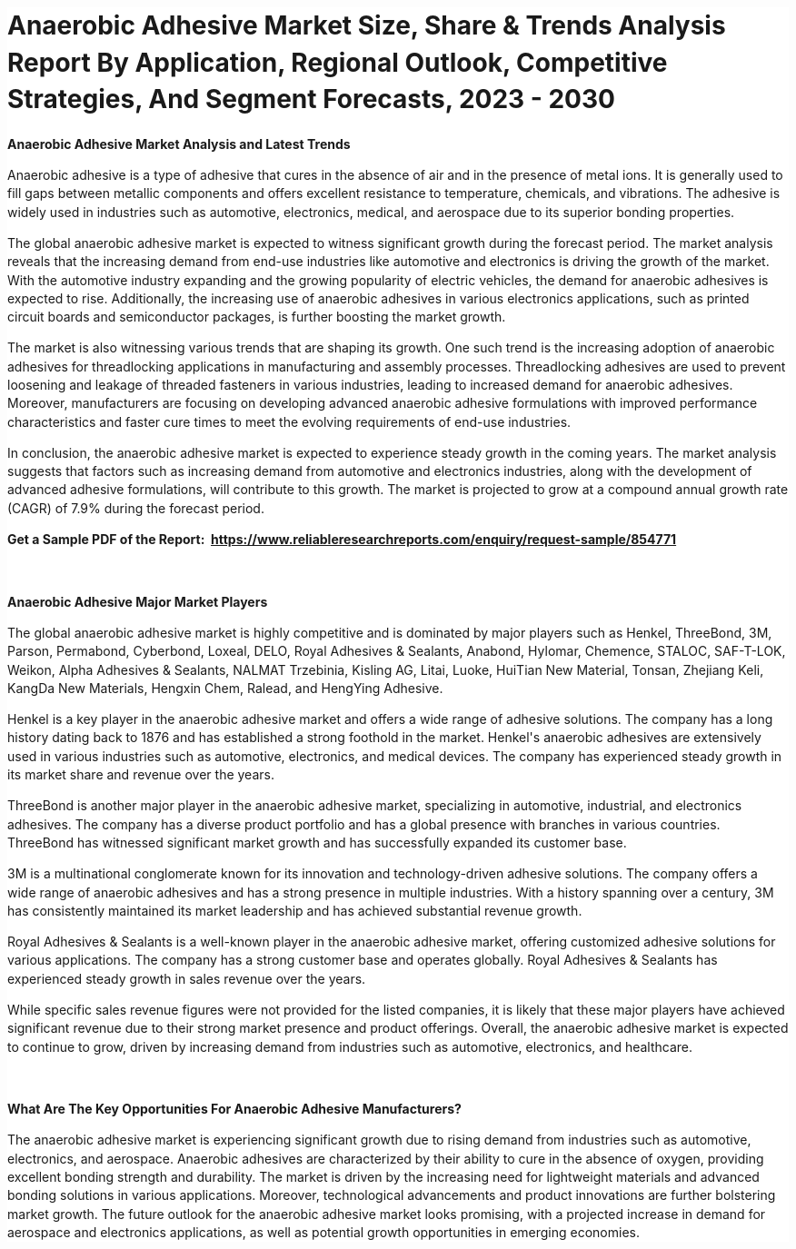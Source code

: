 <p><h1>Anaerobic Adhesive Market Size, Share & Trends Analysis Report By Application, Regional Outlook, Competitive Strategies, And Segment Forecasts, 2023 - 2030</h1></p><p><strong>Anaerobic Adhesive Market Analysis and Latest Trends</strong></p>
<p><p>Anaerobic adhesive is a type of adhesive that cures in the absence of air and in the presence of metal ions. It is generally used to fill gaps between metallic components and offers excellent resistance to temperature, chemicals, and vibrations. The adhesive is widely used in industries such as automotive, electronics, medical, and aerospace due to its superior bonding properties.</p><p>The global anaerobic adhesive market is expected to witness significant growth during the forecast period. The market analysis reveals that the increasing demand from end-use industries like automotive and electronics is driving the growth of the market. With the automotive industry expanding and the growing popularity of electric vehicles, the demand for anaerobic adhesives is expected to rise. Additionally, the increasing use of anaerobic adhesives in various electronics applications, such as printed circuit boards and semiconductor packages, is further boosting the market growth.</p><p>The market is also witnessing various trends that are shaping its growth. One such trend is the increasing adoption of anaerobic adhesives for threadlocking applications in manufacturing and assembly processes. Threadlocking adhesives are used to prevent loosening and leakage of threaded fasteners in various industries, leading to increased demand for anaerobic adhesives. Moreover, manufacturers are focusing on developing advanced anaerobic adhesive formulations with improved performance characteristics and faster cure times to meet the evolving requirements of end-use industries.</p><p>In conclusion, the anaerobic adhesive market is expected to experience steady growth in the coming years. The market analysis suggests that factors such as increasing demand from automotive and electronics industries, along with the development of advanced adhesive formulations, will contribute to this growth. The market is projected to grow at a compound annual growth rate (CAGR) of 7.9% during the forecast period.</p></p>
<p><strong>Get a Sample PDF of the Report:&nbsp; <a href="https://www.reliableresearchreports.com/enquiry/request-sample/854771">https://www.reliableresearchreports.com/enquiry/request-sample/854771</a></strong></p>
<p>&nbsp;</p>
<p><strong>Anaerobic Adhesive Major Market Players</strong></p>
<p><p>The global anaerobic adhesive market is highly competitive and is dominated by major players such as Henkel, ThreeBond, 3M, Parson, Permabond, Cyberbond, Loxeal, DELO, Royal Adhesives & Sealants, Anabond, Hylomar, Chemence, STALOC, SAF-T-LOK, Weikon, Alpha Adhesives & Sealants, NALMAT Trzebinia, Kisling AG, Litai, Luoke, HuiTian New Material, Tonsan, Zhejiang Keli, KangDa New Materials, Hengxin Chem, Ralead, and HengYing Adhesive.</p><p>Henkel is a key player in the anaerobic adhesive market and offers a wide range of adhesive solutions. The company has a long history dating back to 1876 and has established a strong foothold in the market. Henkel's anaerobic adhesives are extensively used in various industries such as automotive, electronics, and medical devices. The company has experienced steady growth in its market share and revenue over the years.</p><p>ThreeBond is another major player in the anaerobic adhesive market, specializing in automotive, industrial, and electronics adhesives. The company has a diverse product portfolio and has a global presence with branches in various countries. ThreeBond has witnessed significant market growth and has successfully expanded its customer base.</p><p>3M is a multinational conglomerate known for its innovation and technology-driven adhesive solutions. The company offers a wide range of anaerobic adhesives and has a strong presence in multiple industries. With a history spanning over a century, 3M has consistently maintained its market leadership and has achieved substantial revenue growth.</p><p>Royal Adhesives & Sealants is a well-known player in the anaerobic adhesive market, offering customized adhesive solutions for various applications. The company has a strong customer base and operates globally. Royal Adhesives & Sealants has experienced steady growth in sales revenue over the years.</p><p>While specific sales revenue figures were not provided for the listed companies, it is likely that these major players have achieved significant revenue due to their strong market presence and product offerings. Overall, the anaerobic adhesive market is expected to continue to grow, driven by increasing demand from industries such as automotive, electronics, and healthcare.</p></p>
<p>&nbsp;</p>
<p><strong>What Are The Key Opportunities For Anaerobic Adhesive Manufacturers?</strong></p>
<p><p>The anaerobic adhesive market is experiencing significant growth due to rising demand from industries such as automotive, electronics, and aerospace. Anaerobic adhesives are characterized by their ability to cure in the absence of oxygen, providing excellent bonding strength and durability. The market is driven by the increasing need for lightweight materials and advanced bonding solutions in various applications. Moreover, technological advancements and product innovations are further bolstering market growth. The future outlook for the anaerobic adhesive market looks promising, with a projected increase in demand for aerospace and electronics applications, as well as potential growth opportunities in emerging economies.</p></p>